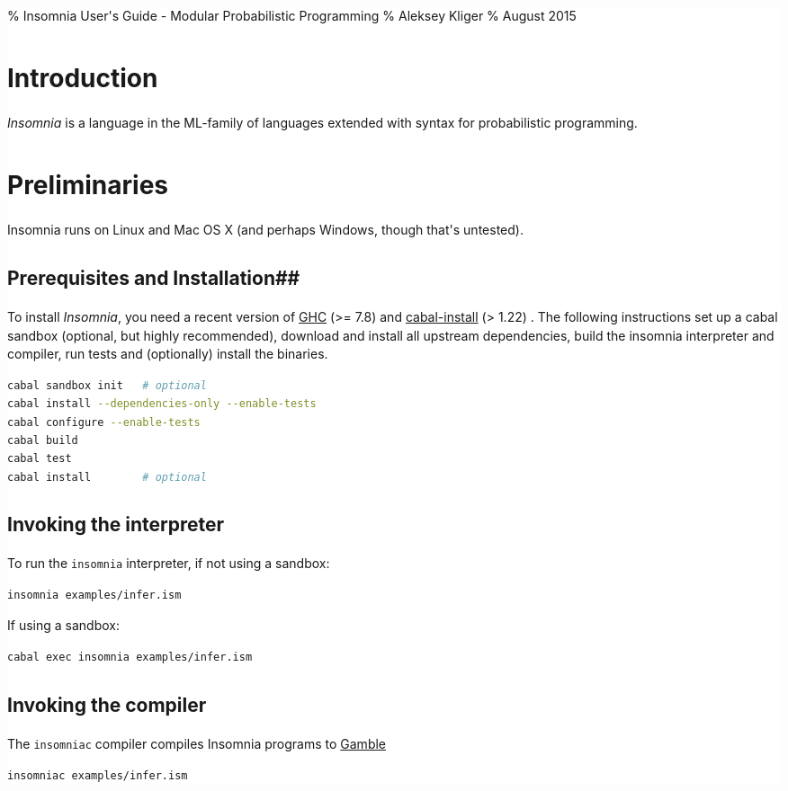 % Insomnia User's Guide - Modular Probabilistic Programming
% Aleksey Kliger
% August 2015

# Introduction #

*Insomnia* is a language in the ML-family of languages extended with
 syntax for probabilistic programming.

# Preliminaries #

Insomnia runs on Linux and Mac OS X (and perhaps Windows, though
that's untested).

## Prerequisites and Installation##

To install *Insomnia*, you need a recent version of
[GHC](http://haskell.org/ghc/) (>= 7.8) and
[cabal-install](http://haskell.org/cabal/) (> 1.22) .  The following
instructions set up a cabal sandbox (optional, but highly
recommended), download and install all upstream dependencies, build
the insomnia interpreter and compiler, run tests and (optionally)
install the binaries.

```bash
cabal sandbox init   # optional
cabal install --dependencies-only --enable-tests
cabal configure --enable-tests
cabal build
cabal test
cabal install        # optional
```

## Invoking the interpreter ##

To run the `insomnia` interpreter, if not using a sandbox:

```bash
insomnia examples/infer.ism
```

If using a sandbox:

```bash
cabal exec insomnia examples/infer.ism
```

## Invoking the compiler ##

The `insomniac` compiler compiles Insomnia programs to [Gamble](https://github.com/rmculpepper/gamble/)

```bash
insomniac examples/infer.ism
```
